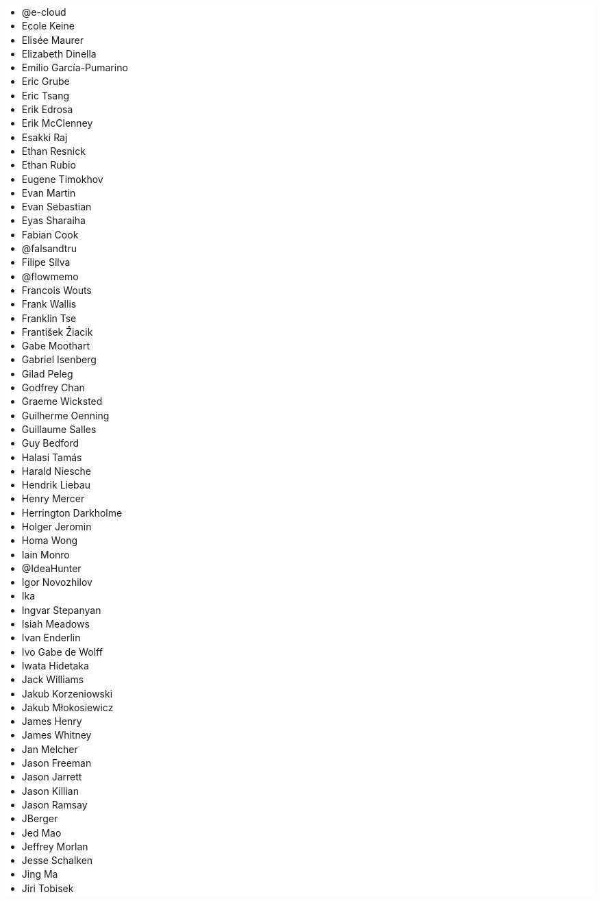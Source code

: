 * @e-cloud
* Ecole Keine
* Elisée Maurer
* Elizabeth Dinella 
* Emilio García-Pumarino
* Eric Grube 
* Eric Tsang
* Erik Edrosa
* Erik McClenney 
* Esakki Raj 
* Ethan Resnick 
* Ethan Rubio
* Eugene Timokhov 
* Evan Martin
* Evan Sebastian
* Eyas Sharaiha
* Fabian Cook 
* @falsandtru
* Filipe Silva 
* @flowmemo
* Francois Wouts 
* Frank Wallis
* Franklin Tse
* František Žiacik
* Gabe Moothart 
* Gabriel Isenberg
* Gilad Peleg
* Godfrey Chan 
* Graeme Wicksted
* Guilherme Oenning
* Guillaume Salles
* Guy Bedford
* Halasi Tamás 
* Harald Niesche
* Hendrik Liebau 
* Henry Mercer 
* Herrington Darkholme
* Holger Jeromin 
* Homa Wong 
* Iain Monro
* @IdeaHunter
* Igor Novozhilov
* Ika 
* Ingvar Stepanyan
* Isiah Meadows
* Ivan Enderlin 
* Ivo Gabe de Wolff
* Iwata Hidetaka 
* Jack Williams 
* Jakub Korzeniowski
* Jakub Młokosiewicz 
* James Henry 
* James Whitney
* Jan Melcher 
* Jason Freeman
* Jason Jarrett 
* Jason Killian
* Jason Ramsay
* JBerger
* Jed Mao
* Jeffrey Morlan
* Jesse Schalken
* Jing Ma 
* Jiri Tobisek